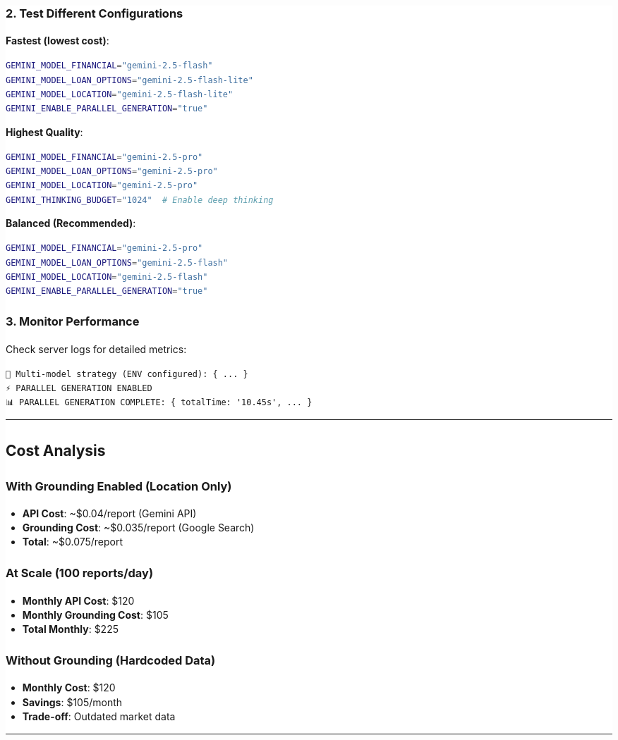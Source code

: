 ### 2. Test Different Configurations

**Fastest (lowest cost)**:
```bash
GEMINI_MODEL_FINANCIAL="gemini-2.5-flash"
GEMINI_MODEL_LOAN_OPTIONS="gemini-2.5-flash-lite"
GEMINI_MODEL_LOCATION="gemini-2.5-flash-lite"
GEMINI_ENABLE_PARALLEL_GENERATION="true"
```

**Highest Quality**:
```bash
GEMINI_MODEL_FINANCIAL="gemini-2.5-pro"
GEMINI_MODEL_LOAN_OPTIONS="gemini-2.5-pro"
GEMINI_MODEL_LOCATION="gemini-2.5-pro"
GEMINI_THINKING_BUDGET="1024"  # Enable deep thinking
```

**Balanced (Recommended)**:
```bash
GEMINI_MODEL_FINANCIAL="gemini-2.5-pro"
GEMINI_MODEL_LOAN_OPTIONS="gemini-2.5-flash"
GEMINI_MODEL_LOCATION="gemini-2.5-flash"
GEMINI_ENABLE_PARALLEL_GENERATION="true"
```

### 3. Monitor Performance
Check server logs for detailed metrics:
```
🎯 Multi-model strategy (ENV configured): { ... }
⚡ PARALLEL GENERATION ENABLED
📊 PARALLEL GENERATION COMPLETE: { totalTime: '10.45s', ... }
```

---

## Cost Analysis

### With Grounding Enabled (Location Only)
- **API Cost**: ~$0.04/report (Gemini API)
- **Grounding Cost**: ~$0.035/report (Google Search)
- **Total**: ~$0.075/report

### At Scale (100 reports/day)
- **Monthly API Cost**: $120
- **Monthly Grounding Cost**: $105
- **Total Monthly**: $225

### Without Grounding (Hardcoded Data)
- **Monthly Cost**: $120
- **Savings**: $105/month
- **Trade-off**: Outdated market data

---